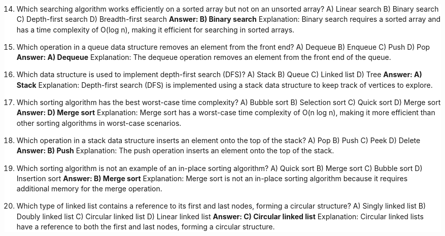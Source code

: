 14. Which searching algorithm works efficiently on a sorted array but not on an unsorted array?
    A) Linear search
    B) Binary search
    C) Depth-first search
    D) Breadth-first search
    **Answer: B) Binary search**
    Explanation: Binary search requires a sorted array and has a time complexity of O(log n), making it efficient for searching in sorted arrays.

15. Which operation in a queue data structure removes an element from the front end?
    A) Dequeue
    B) Enqueue
    C) Push
    D) Pop
    **Answer: A) Dequeue**
    Explanation: The dequeue operation removes an element from the front end of the queue.

16. Which data structure is used to implement depth-first search (DFS)?
    A) Stack
    B) Queue
    C) Linked list
    D) Tree
    **Answer: A) Stack**
    Explanation: Depth-first search (DFS) is implemented using a stack data structure to keep track of vertices to explore.

17. Which sorting algorithm has the best worst-case time complexity?
    A) Bubble sort
    B) Selection sort
    C) Quick sort
    D) Merge sort
    **Answer: D) Merge sort**
    Explanation: Merge sort has a worst-case time complexity of O(n log n), making it more efficient than other sorting algorithms in worst-case scenarios.

18. Which operation in a stack data structure inserts an element onto the top of the stack?
    A) Pop
    B) Push
    C) Peek
    D) Delete
    **Answer: B) Push**
    Explanation: The push operation inserts an element onto the top of the stack.

19. Which sorting algorithm is not an example of an in-place sorting algorithm?
    A) Quick sort
    B) Merge sort
    C) Bubble sort
    D) Insertion sort
    **Answer: B) Merge sort**
    Explanation: Merge sort is not an in-place sorting algorithm because it requires additional memory for the merge operation.

20. Which type of linked list contains a reference to its first and last nodes, forming a circular structure?
    A) Singly linked list
    B) Doubly linked list
    C) Circular linked list
    D) Linear linked list
    **Answer: C) Circular linked list**
    Explanation: Circular linked lists have a reference to both the first and last nodes, forming a circular structure.
